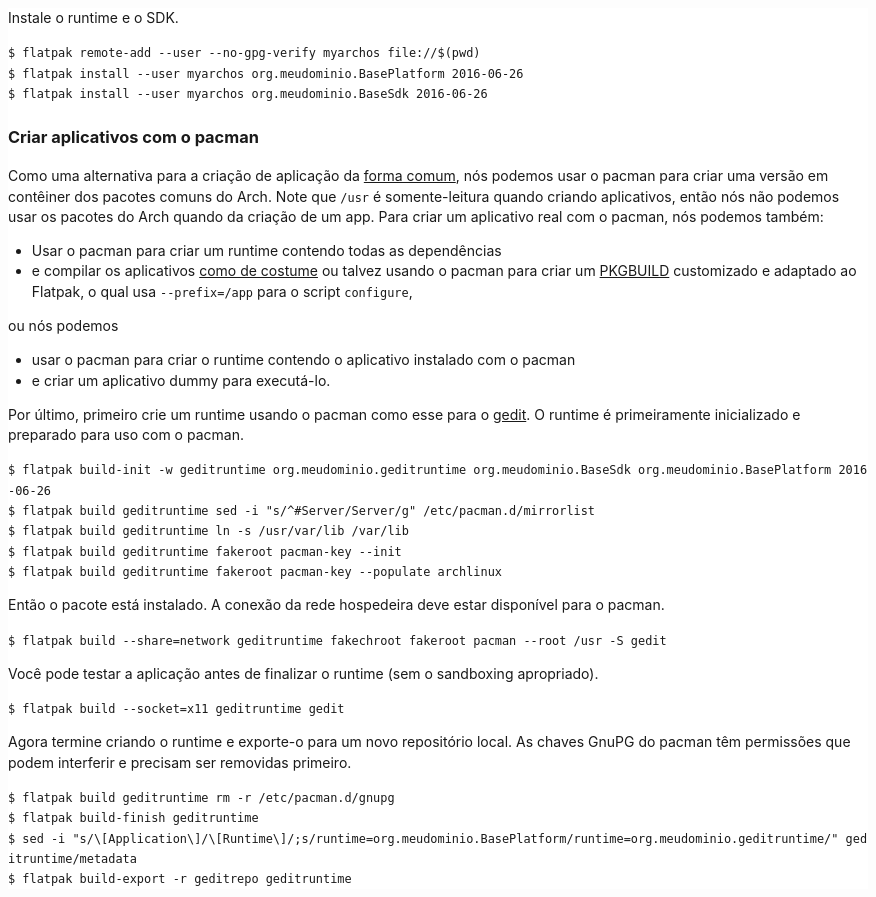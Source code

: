 Instale o runtime e o SDK.

```
$ flatpak remote-add --user --no-gpg-verify myarchos file://$(pwd)
$ flatpak install --user myarchos org.meudominio.BasePlatform 2016-06-26
$ flatpak install --user myarchos org.meudominio.BaseSdk 2016-06-26

```

### Criar aplicativos com o pacman

Como uma alternativa para a criação de aplicação da [forma comum](http://flatpak.org/developer.html), nós podemos usar o pacman para criar uma versão em contêiner dos pacotes comuns do Arch. Note que `/usr` é somente-leitura quando criando aplicativos, então nós não podemos usar os pacotes do Arch quando da criação de um app. Para criar um aplicativo real com o pacman, nós podemos também:

*   Usar o pacman para criar um runtime contendo todas as dependências
*   e compilar os aplicativos [como de costume](http://flatpak.org/developer.html) ou talvez usando o pacman para criar um [PKGBUILD](/index.php/PKGBUILD_(Portugu%C3%AAs) "PKGBUILD (Português)") customizado e adaptado ao Flatpak, o qual usa `--prefix=/app` para o script `configure`,

ou nós podemos

*   usar o pacman para criar o runtime contendo o aplicativo instalado com o pacman
*   e criar um aplicativo dummy para executá-lo.

Por último, primeiro crie um runtime usando o pacman como esse para o [gedit](https://www.archlinux.org/packages/?name=gedit). O runtime é primeiramente inicializado e preparado para uso com o pacman.

```
$ flatpak build-init -w geditruntime org.meudominio.geditruntime org.meudominio.BaseSdk org.meudominio.BasePlatform 2016-06-26
$ flatpak build geditruntime sed -i "s/^#Server/Server/g" /etc/pacman.d/mirrorlist
$ flatpak build geditruntime ln -s /usr/var/lib /var/lib
$ flatpak build geditruntime fakeroot pacman-key --init
$ flatpak build geditruntime fakeroot pacman-key --populate archlinux

```

Então o pacote está instalado. A conexão da rede hospedeira deve estar disponível para o pacman.

```
$ flatpak build --share=network geditruntime fakechroot fakeroot pacman --root /usr -S gedit

```

Você pode testar a aplicação antes de finalizar o runtime (sem o sandboxing apropriado).

```
$ flatpak build --socket=x11 geditruntime gedit

```

Agora termine criando o runtime e exporte-o para um novo repositório local. As chaves GnuPG do pacman têm permissões que podem interferir e precisam ser removidas primeiro.

```
$ flatpak build geditruntime rm -r /etc/pacman.d/gnupg
$ flatpak build-finish geditruntime
$ sed -i "s/\[Application\]/\[Runtime\]/;s/runtime=org.meudominio.BasePlatform/runtime=org.meudominio.geditruntime/" geditruntime/metadata
$ flatpak build-export -r geditrepo geditruntime

```
